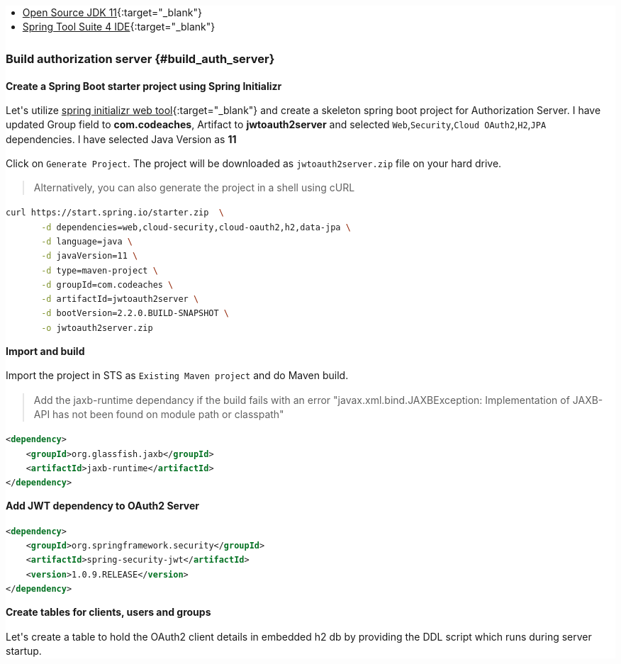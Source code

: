  - [Open Source JDK 11](https://jdk.java.net/11){:target="_blank"}
 - [Spring Tool Suite 4 IDE](https://spring.io/tools){:target="_blank"}

### Build authorization server {#build_auth_server}

**Create a Spring Boot starter project using Spring Initializr**

Let's utilize [spring initializr web tool](https://start.spring.io/){:target="_blank"} and create a skeleton spring boot project for Authorization Server. I have updated Group field to **com.codeaches**, Artifact to **jwtoauth2server** and selected `Web`,`Security`,`Cloud OAuth2`,`H2`,`JPA` dependencies. I have selected Java Version as **11**

Click on `Generate Project`. The project will be downloaded as `jwtoauth2server.zip` file on your hard drive.

>Alternatively, you can also generate the project in a shell using cURL

```sh
curl https://start.spring.io/starter.zip  \
       -d dependencies=web,cloud-security,cloud-oauth2,h2,data-jpa \
       -d language=java \
       -d javaVersion=11 \
       -d type=maven-project \
       -d groupId=com.codeaches \
       -d artifactId=jwtoauth2server \
       -d bootVersion=2.2.0.BUILD-SNAPSHOT \
       -o jwtoauth2server.zip
```

**Import and build**

Import the project in STS as `Existing Maven project` and do Maven build.

> Add the jaxb-runtime dependancy if the build fails with an error "javax.xml.bind.JAXBException: Implementation of JAXB-API has not been found on module path or classpath"

```xml
<dependency>
    <groupId>org.glassfish.jaxb</groupId>
    <artifactId>jaxb-runtime</artifactId>
</dependency>
```

**Add JWT dependency to OAuth2 Server**

```xml
<dependency>
	<groupId>org.springframework.security</groupId>
	<artifactId>spring-security-jwt</artifactId>
	<version>1.0.9.RELEASE</version>
</dependency>
```

**Create tables for clients, users and groups**

Let's create a table to hold the OAuth2 client details in embedded h2 db by providing the DDL script which runs during server startup.
